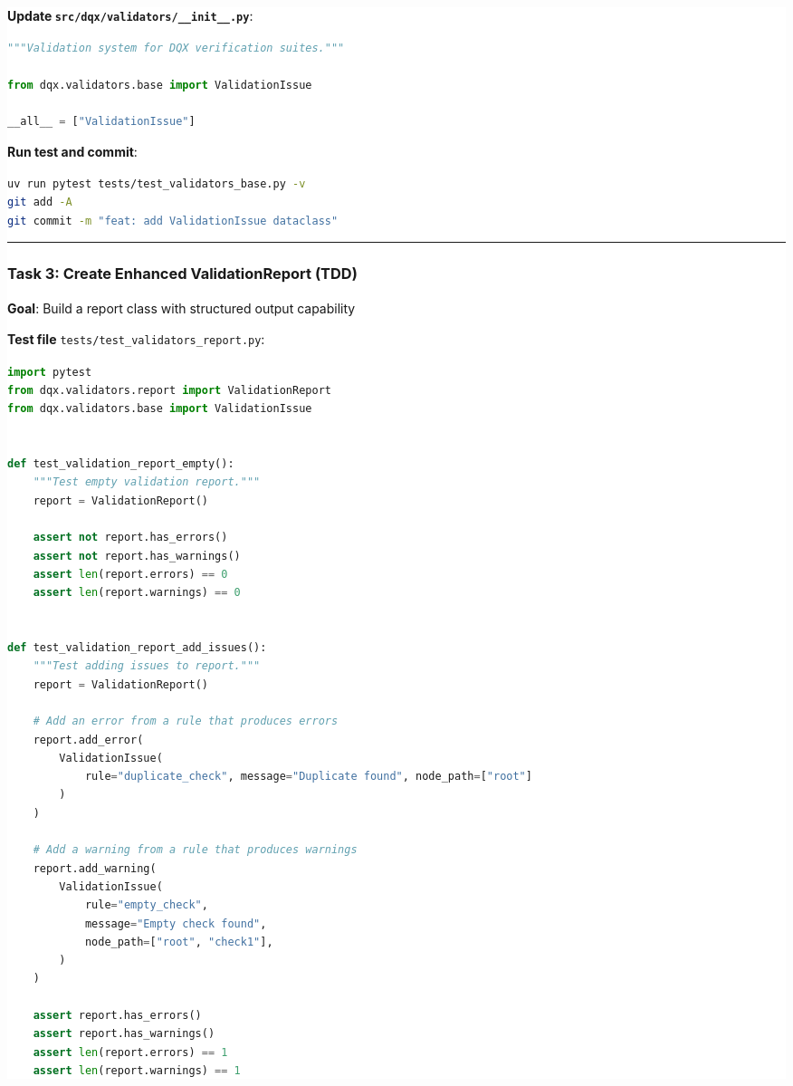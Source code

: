 ```python
```

**Update `src/dqx/validators/__init__.py`**:
```python
"""Validation system for DQX verification suites."""

from dqx.validators.base import ValidationIssue

__all__ = ["ValidationIssue"]
```

**Run test and commit**:
```bash
uv run pytest tests/test_validators_base.py -v
git add -A
git commit -m "feat: add ValidationIssue dataclass"
```

---

### Task 3: Create Enhanced ValidationReport (TDD)

**Goal**: Build a report class with structured output capability

**Test file** `tests/test_validators_report.py`:

```python
import pytest
from dqx.validators.report import ValidationReport
from dqx.validators.base import ValidationIssue


def test_validation_report_empty():
    """Test empty validation report."""
    report = ValidationReport()

    assert not report.has_errors()
    assert not report.has_warnings()
    assert len(report.errors) == 0
    assert len(report.warnings) == 0


def test_validation_report_add_issues():
    """Test adding issues to report."""
    report = ValidationReport()

    # Add an error from a rule that produces errors
    report.add_error(
        ValidationIssue(
            rule="duplicate_check", message="Duplicate found", node_path=["root"]
        )
    )

    # Add a warning from a rule that produces warnings
    report.add_warning(
        ValidationIssue(
            rule="empty_check",
            message="Empty check found",
            node_path=["root", "check1"],
        )
    )

    assert report.has_errors()
    assert report.has_warnings()
    assert len(report.errors) == 1
    assert len(report.warnings) == 1
```